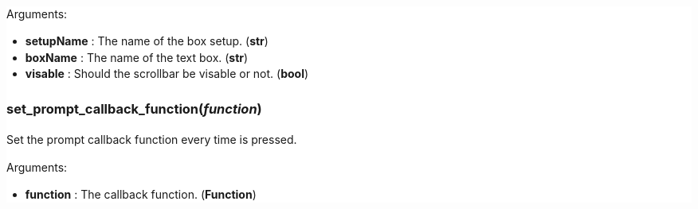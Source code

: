 Arguments:
- **setupName** : The name of the box setup. (**str**)
- **boxName** : The name of the text box. (**str**)
- **visable** : Should the scrollbar be visable or not. (**bool**)


### set_prompt_callback_function(*function*)
Set the prompt callback function every time <ENTER> is pressed.

Arguments:
- **function** : The callback function. (**Function**)




